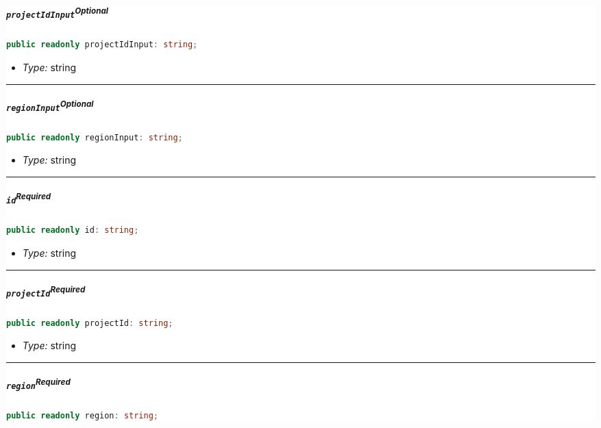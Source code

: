 ##### `projectIdInput`<sup>Optional</sup> <a name="projectIdInput" id="@ithings/cdktf-provider-openstack.dataOpenstackBlockstorageQuotasetV3.DataOpenstackBlockstorageQuotasetV3.property.projectIdInput"></a>

```typescript
public readonly projectIdInput: string;
```

- *Type:* string

---

##### `regionInput`<sup>Optional</sup> <a name="regionInput" id="@ithings/cdktf-provider-openstack.dataOpenstackBlockstorageQuotasetV3.DataOpenstackBlockstorageQuotasetV3.property.regionInput"></a>

```typescript
public readonly regionInput: string;
```

- *Type:* string

---

##### `id`<sup>Required</sup> <a name="id" id="@ithings/cdktf-provider-openstack.dataOpenstackBlockstorageQuotasetV3.DataOpenstackBlockstorageQuotasetV3.property.id"></a>

```typescript
public readonly id: string;
```

- *Type:* string

---

##### `projectId`<sup>Required</sup> <a name="projectId" id="@ithings/cdktf-provider-openstack.dataOpenstackBlockstorageQuotasetV3.DataOpenstackBlockstorageQuotasetV3.property.projectId"></a>

```typescript
public readonly projectId: string;
```

- *Type:* string

---

##### `region`<sup>Required</sup> <a name="region" id="@ithings/cdktf-provider-openstack.dataOpenstackBlockstorageQuotasetV3.DataOpenstackBlockstorageQuotasetV3.property.region"></a>

```typescript
public readonly region: string;
```
